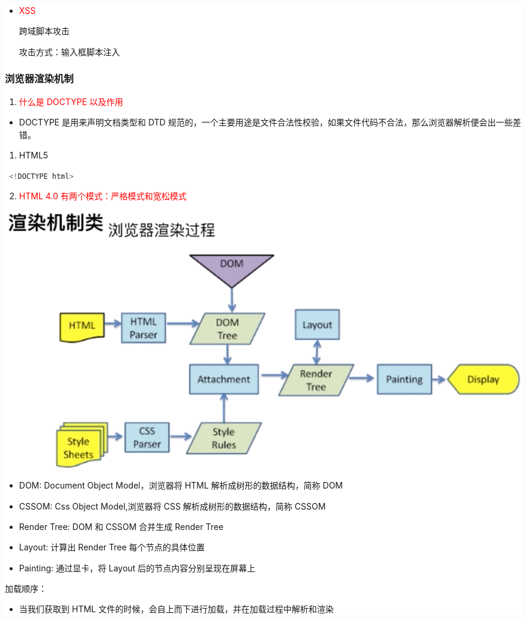 - <font color=red>XSS</font>

  跨域脚本攻击

  攻击方式：输入框脚本注入

### 浏览器渲染机制

1. <font color=red>什么是 DOCTYPE 以及作用</font>

- DOCTYPE 是用来声明文档类型和 DTD 规范的，一个主要用途是文件合法性校验，如果文件代码不合法，那么浏览器解析便会出一些差错。

1. HTML5

```javaScript
 <!DOCTYPE html>
```

2. <font color=red>HTML 4.0 有两个模式：严格模式和宽松模式</font>

![avatar](../img/render.png)

- DOM: Document Object Model，浏览器将 HTML 解析成树形的数据结构，简称 DOM

- CSSOM: Css Object Model,浏览器将 CSS 解析成树形的数据结构，简称 CSSOM

- Render Tree: DOM 和 CSSOM 合并生成 Render Tree

- Layout: 计算出 Render Tree 每个节点的具体位置

- Painting: 通过显卡，将 Layout 后的节点内容分别呈现在屏幕上

加载顺序：

- 当我们获取到 HTML 文件的时候，会自上而下进行加载，并在加载过程中解析和渲染
